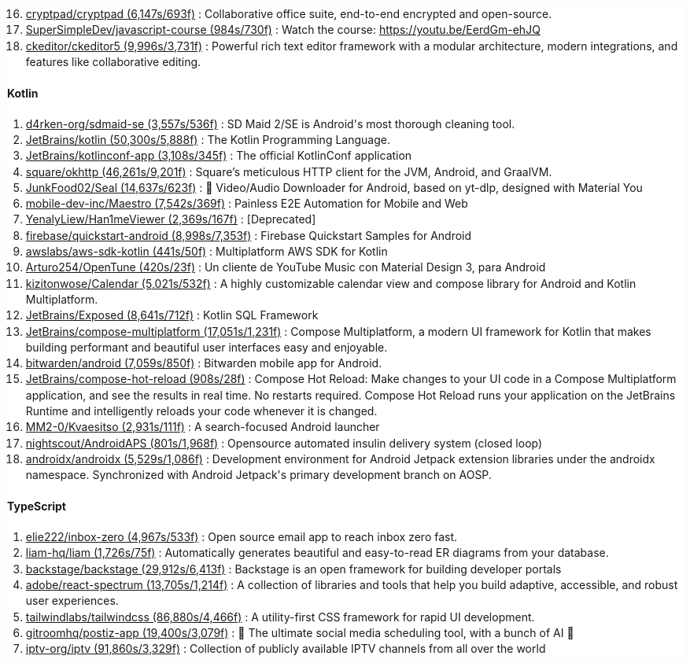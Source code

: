 16. [cryptpad/cryptpad (6,147s/693f)](https://github.com/cryptpad/cryptpad) : Collaborative office suite, end-to-end encrypted and open-source.
17. [SuperSimpleDev/javascript-course (984s/730f)](https://github.com/SuperSimpleDev/javascript-course) : Watch the course: https://youtu.be/EerdGm-ehJQ
18. [ckeditor/ckeditor5 (9,996s/3,731f)](https://github.com/ckeditor/ckeditor5) : Powerful rich text editor framework with a modular architecture, modern integrations, and features like collaborative editing.

#### Kotlin
1. [d4rken-org/sdmaid-se (3,557s/536f)](https://github.com/d4rken-org/sdmaid-se) : SD Maid 2/SE is Android's most thorough cleaning tool.
2. [JetBrains/kotlin (50,300s/5,888f)](https://github.com/JetBrains/kotlin) : The Kotlin Programming Language.
3. [JetBrains/kotlinconf-app (3,108s/345f)](https://github.com/JetBrains/kotlinconf-app) : The official KotlinConf application
4. [square/okhttp (46,261s/9,201f)](https://github.com/square/okhttp) : Square’s meticulous HTTP client for the JVM, Android, and GraalVM.
5. [JunkFood02/Seal (14,637s/623f)](https://github.com/JunkFood02/Seal) : 🦭 Video/Audio Downloader for Android, based on yt-dlp, designed with Material You
6. [mobile-dev-inc/Maestro (7,542s/369f)](https://github.com/mobile-dev-inc/Maestro) : Painless E2E Automation for Mobile and Web
7. [YenalyLiew/Han1meViewer (2,369s/167f)](https://github.com/YenalyLiew/Han1meViewer) : [Deprecated]
8. [firebase/quickstart-android (8,998s/7,353f)](https://github.com/firebase/quickstart-android) : Firebase Quickstart Samples for Android
9. [awslabs/aws-sdk-kotlin (441s/50f)](https://github.com/awslabs/aws-sdk-kotlin) : Multiplatform AWS SDK for Kotlin
10. [Arturo254/OpenTune (420s/23f)](https://github.com/Arturo254/OpenTune) : Un cliente de YouTube Music con Material Design 3, para Android
11. [kizitonwose/Calendar (5,021s/532f)](https://github.com/kizitonwose/Calendar) : A highly customizable calendar view and compose library for Android and Kotlin Multiplatform.
12. [JetBrains/Exposed (8,641s/712f)](https://github.com/JetBrains/Exposed) : Kotlin SQL Framework
13. [JetBrains/compose-multiplatform (17,051s/1,231f)](https://github.com/JetBrains/compose-multiplatform) : Compose Multiplatform, a modern UI framework for Kotlin that makes building performant and beautiful user interfaces easy and enjoyable.
14. [bitwarden/android (7,059s/850f)](https://github.com/bitwarden/android) : Bitwarden mobile app for Android.
15. [JetBrains/compose-hot-reload (908s/28f)](https://github.com/JetBrains/compose-hot-reload) : Compose Hot Reload: Make changes to your UI code in a Compose Multiplatform application, and see the results in real time. No restarts required. Compose Hot Reload runs your application on the JetBrains Runtime and intelligently reloads your code whenever it is changed.
16. [MM2-0/Kvaesitso (2,931s/111f)](https://github.com/MM2-0/Kvaesitso) : A search-focused Android launcher
17. [nightscout/AndroidAPS (801s/1,968f)](https://github.com/nightscout/AndroidAPS) : Opensource automated insulin delivery system (closed loop)
18. [androidx/androidx (5,529s/1,086f)](https://github.com/androidx/androidx) : Development environment for Android Jetpack extension libraries under the androidx namespace. Synchronized with Android Jetpack's primary development branch on AOSP.

#### TypeScript
1. [elie222/inbox-zero (4,967s/533f)](https://github.com/elie222/inbox-zero) : Open source email app to reach inbox zero fast.
2. [liam-hq/liam (1,726s/75f)](https://github.com/liam-hq/liam) : Automatically generates beautiful and easy-to-read ER diagrams from your database.
3. [backstage/backstage (29,912s/6,413f)](https://github.com/backstage/backstage) : Backstage is an open framework for building developer portals
4. [adobe/react-spectrum (13,705s/1,214f)](https://github.com/adobe/react-spectrum) : A collection of libraries and tools that help you build adaptive, accessible, and robust user experiences.
5. [tailwindlabs/tailwindcss (86,880s/4,466f)](https://github.com/tailwindlabs/tailwindcss) : A utility-first CSS framework for rapid UI development.
6. [gitroomhq/postiz-app (19,400s/3,079f)](https://github.com/gitroomhq/postiz-app) : 📨 The ultimate social media scheduling tool, with a bunch of AI 🤖
7. [iptv-org/iptv (91,860s/3,329f)](https://github.com/iptv-org/iptv) : Collection of publicly available IPTV channels from all over the world